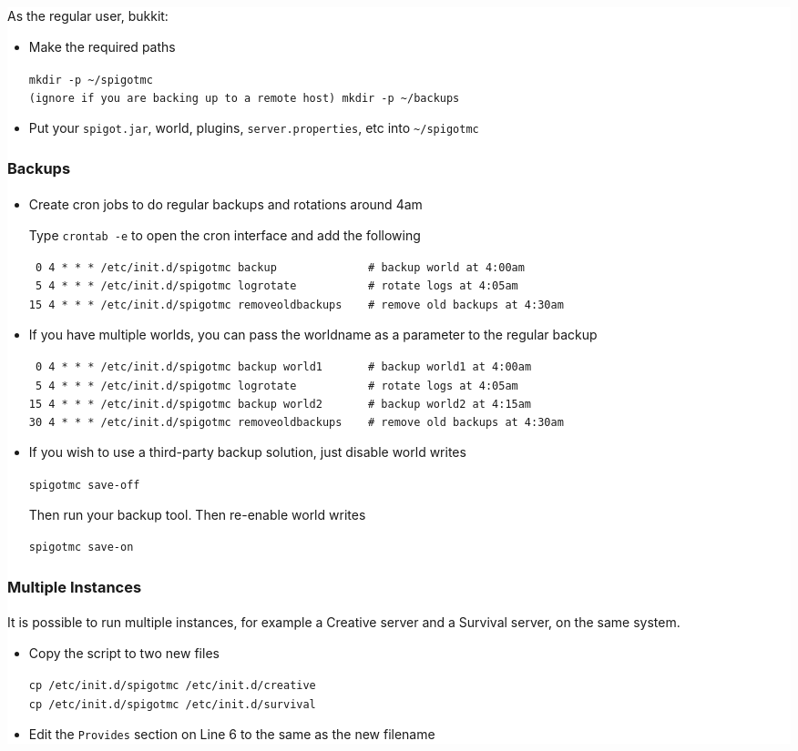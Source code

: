 As the regular user, bukkit:

*   Make the required paths

    ~~~
    mkdir -p ~/spigotmc
    (ignore if you are backing up to a remote host) mkdir -p ~/backups
    ~~~

*   Put your `spigot.jar`, world, plugins, `server.properties`, etc into `~/spigotmc`

### Backups

*   Create cron jobs to do regular backups and rotations around 4am

    Type `crontab -e` to open the cron interface and add the following

    ~~~
     0 4 * * * /etc/init.d/spigotmc backup              # backup world at 4:00am
     5 4 * * * /etc/init.d/spigotmc logrotate           # rotate logs at 4:05am
    15 4 * * * /etc/init.d/spigotmc removeoldbackups    # remove old backups at 4:30am
    ~~~

*   If you have multiple worlds, you can pass the worldname as a parameter to the regular backup

    ~~~
     0 4 * * * /etc/init.d/spigotmc backup world1       # backup world1 at 4:00am
     5 4 * * * /etc/init.d/spigotmc logrotate           # rotate logs at 4:05am
    15 4 * * * /etc/init.d/spigotmc backup world2       # backup world2 at 4:15am
    30 4 * * * /etc/init.d/spigotmc removeoldbackups    # remove old backups at 4:30am
    ~~~

*   If you wish to use a third-party backup solution, just disable world writes

    ~~~
    spigotmc save-off
    ~~~

    Then run your backup tool. Then re-enable world writes

    ~~~
    spigotmc save-on
    ~~~

### Multiple Instances

It is possible to run multiple instances, for example a Creative server and a Survival server, on the same system.

*   Copy the script to two new files

    ~~~
    cp /etc/init.d/spigotmc /etc/init.d/creative
    cp /etc/init.d/spigotmc /etc/init.d/survival
    ~~~

*   Edit the `Provides` section on Line 6 to the same as the new filename
